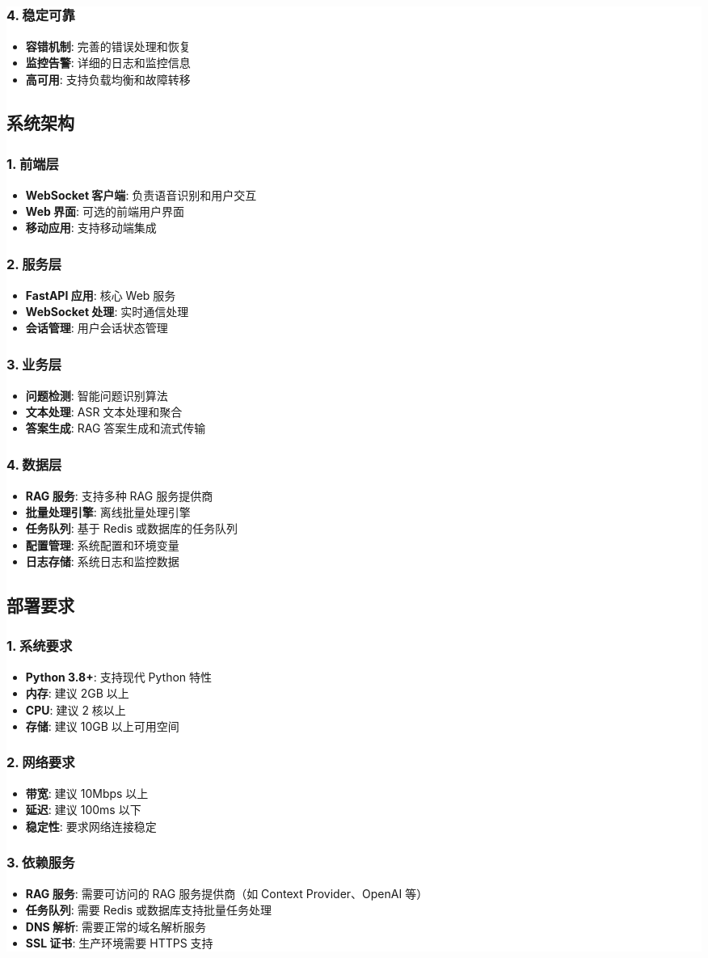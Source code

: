 ### 4. 稳定可靠
- **容错机制**: 完善的错误处理和恢复
- **监控告警**: 详细的日志和监控信息
- **高可用**: 支持负载均衡和故障转移

## 系统架构

### 1. 前端层
- **WebSocket 客户端**: 负责语音识别和用户交互
- **Web 界面**: 可选的前端用户界面
- **移动应用**: 支持移动端集成

### 2. 服务层
- **FastAPI 应用**: 核心 Web 服务
- **WebSocket 处理**: 实时通信处理
- **会话管理**: 用户会话状态管理

### 3. 业务层
- **问题检测**: 智能问题识别算法
- **文本处理**: ASR 文本处理和聚合
- **答案生成**: RAG 答案生成和流式传输

### 4. 数据层
- **RAG 服务**: 支持多种 RAG 服务提供商
- **批量处理引擎**: 离线批量处理引擎
- **任务队列**: 基于 Redis 或数据库的任务队列
- **配置管理**: 系统配置和环境变量
- **日志存储**: 系统日志和监控数据

## 部署要求

### 1. 系统要求
- **Python 3.8+**: 支持现代 Python 特性
- **内存**: 建议 2GB 以上
- **CPU**: 建议 2 核以上
- **存储**: 建议 10GB 以上可用空间

### 2. 网络要求
- **带宽**: 建议 10Mbps 以上
- **延迟**: 建议 100ms 以下
- **稳定性**: 要求网络连接稳定

### 3. 依赖服务
- **RAG 服务**: 需要可访问的 RAG 服务提供商（如 Context Provider、OpenAI 等）
- **任务队列**: 需要 Redis 或数据库支持批量任务处理
- **DNS 解析**: 需要正常的域名解析服务
- **SSL 证书**: 生产环境需要 HTTPS 支持
